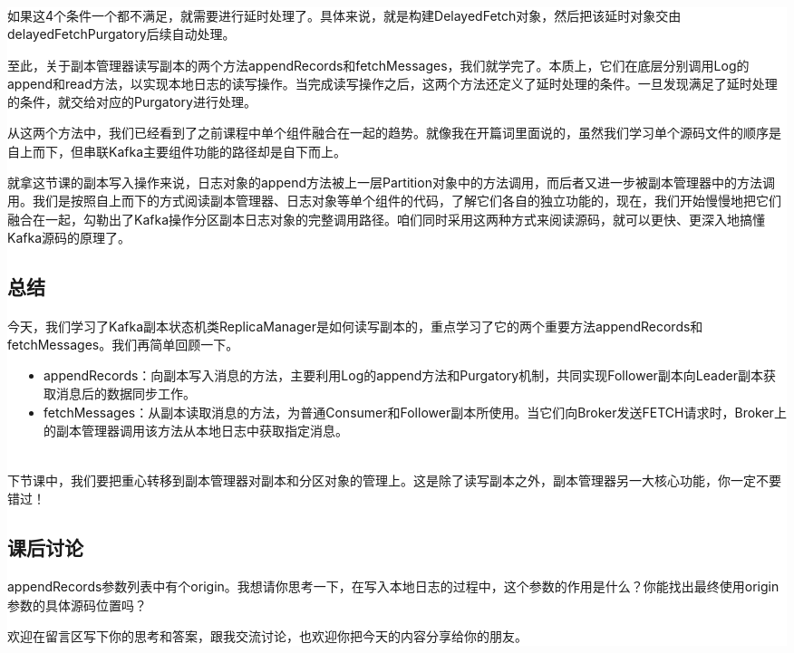 </ol><p>如果这4个条件一个都不满足，就需要进行延时处理了。具体来说，就是构建DelayedFetch对象，然后把该延时对象交由delayedFetchPurgatory后续自动处理。</p><p>至此，关于副本管理器读写副本的两个方法appendRecords和fetchMessages，我们就学完了。本质上，它们在底层分别调用Log的append和read方法，以实现本地日志的读写操作。当完成读写操作之后，这两个方法还定义了延时处理的条件。一旦发现满足了延时处理的条件，就交给对应的Purgatory进行处理。</p><p>从这两个方法中，我们已经看到了之前课程中单个组件融合在一起的趋势。就像我在开篇词里面说的，虽然我们学习单个源码文件的顺序是自上而下，但串联Kafka主要组件功能的路径却是自下而上。</p><p>就拿这节课的副本写入操作来说，日志对象的append方法被上一层Partition对象中的方法调用，而后者又进一步被副本管理器中的方法调用。我们是按照自上而下的方式阅读副本管理器、日志对象等单个组件的代码，了解它们各自的独立功能的，现在，我们开始慢慢地把它们融合在一起，勾勒出了Kafka操作分区副本日志对象的完整调用路径。咱们同时采用这两种方式来阅读源码，就可以更快、更深入地搞懂Kafka源码的原理了。</p><h2>总结</h2><p>今天，我们学习了Kafka副本状态机类ReplicaManager是如何读写副本的，重点学习了它的两个重要方法appendRecords和fetchMessages。我们再简单回顾一下。</p><ul>
<li>appendRecords：向副本写入消息的方法，主要利用Log的append方法和Purgatory机制，共同实现Follower副本向Leader副本获取消息后的数据同步工作。</li>
<li>fetchMessages：从副本读取消息的方法，为普通Consumer和Follower副本所使用。当它们向Broker发送FETCH请求时，Broker上的副本管理器调用该方法从本地日志中获取指定消息。</li>
</ul><p><img src="https://static001.geekbang.org/resource/image/29/b3/295faae205df4255d2861d658df10db3.jpg?wh=2250*2068" alt=""><br>
下节课中，我们要把重心转移到副本管理器对副本和分区对象的管理上。这是除了读写副本之外，副本管理器另一大核心功能，你一定不要错过！</p><h2>课后讨论</h2><p>appendRecords参数列表中有个origin。我想请你思考一下，在写入本地日志的过程中，这个参数的作用是什么？你能找出最终使用origin参数的具体源码位置吗？</p><p>欢迎在留言区写下你的思考和答案，跟我交流讨论，也欢迎你把今天的内容分享给你的朋友。</p>
<style>
    ul {
      list-style: none;
      display: block;
      list-style-type: disc;
      margin-block-start: 1em;
      margin-block-end: 1em;
      margin-inline-start: 0px;
      margin-inline-end: 0px;
      padding-inline-start: 40px;
    }
    li {
      display: list-item;
      text-align: -webkit-match-parent;
    }
    ._2sjJGcOH_0 {
      list-style-position: inside;
      width: 100%;
      display: -webkit-box;
      display: -ms-flexbox;
      display: flex;
      -webkit-box-orient: horizontal;
      -webkit-box-direction: normal;
      -ms-flex-direction: row;
      flex-direction: row;
      margin-top: 26px;
      border-bottom: 1px solid rgba(233,233,233,0.6);
    }
    ._2sjJGcOH_0 ._3FLYR4bF_0 {
      width: 34px;
      height: 34px;
      -ms-flex-negative: 0;
      flex-shrink: 0;
      border-radius: 50%;
    }
    ._2sjJGcOH_0 ._36ChpWj4_0 {
      margin-left: 0.5rem;
      -webkit-box-flex: 1;
      -ms-flex-positive: 1;
      flex-grow: 1;
      padding-bottom: 20px;
    }
    ._2sjJGcOH_0 ._36ChpWj4_0 ._2zFoi7sd_0 {
      font-size: 16px;
      color: #3d464d;
      font-weight: 500;
      -webkit-font-smoothing: antialiased;
      line-height: 34px;
    }